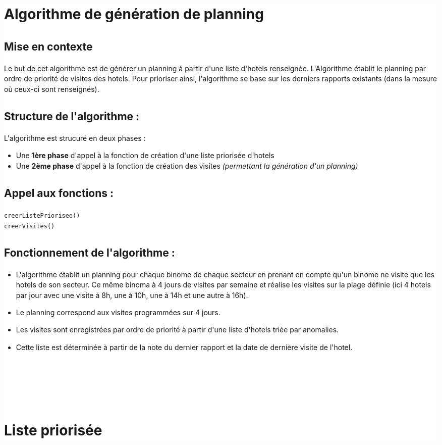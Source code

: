 
# Algorithme de génération de planning
## Mise en contexte

Le but de cet algorithme est de générer un planning à partir d'une liste d'hotels renseignée.
L'Algorithme établit le planning par ordre de priorité de visites des hotels.
Pour prioriser ainsi, l'algorithme se base sur les derniers rapports existants (dans la mesure où ceux-ci sont renseignés).


## Structure de l'algorithme :

L'algorithme est strucuré en deux phases :
- Une **1ère phase** d'appel à la fonction de création d'une liste priorisée d'hotels
- Une **2ème phase** d'appel à la fonction de création des visites *(permettant la génération d'un planning)*


## Appel aux fonctions :
    creerListePriorisee()
    creerVisites()


## Fonctionnement de l'algorithme :

- L'algorithme établit un planning pour chaque binome de chaque secteur en prenant en compte qu'un binome ne visite que les hotels de son secteur. Ce même binoma à 4 jours de visites par semaine et réalise les visites sur la plage définie (ici 4 hotels par jour avec une visite à 8h, une à 10h, une à 14h et une autre à 16h).

- Le planning correspond aux visites programmées sur 4 jours.

- Les visites sont enregistrées par ordre de priorité à partir d'une liste d'hotels triée par anomalies.

- Cette liste est déterminée à partir de la note du dernier rapport et la date de dernière visite de l'hotel.











<br><br><br><br>






# Liste priorisée
